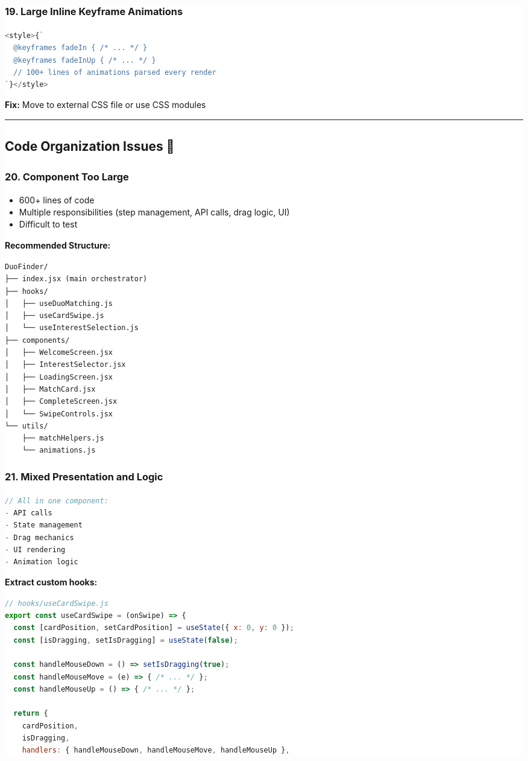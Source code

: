 ### 19. **Large Inline Keyframe Animations**
```javascript
<style>{`
  @keyframes fadeIn { /* ... */ }
  @keyframes fadeInUp { /* ... */ }
  // 100+ lines of animations parsed every render
`}</style>
```

**Fix:** Move to external CSS file or use CSS modules

---

## Code Organization Issues 📁

### 20. **Component Too Large**
- 600+ lines of code
- Multiple responsibilities (step management, API calls, drag logic, UI)
- Difficult to test

**Recommended Structure:**
```
DuoFinder/
├── index.jsx (main orchestrator)
├── hooks/
│   ├── useDuoMatching.js
│   ├── useCardSwipe.js
│   └── useInterestSelection.js
├── components/
│   ├── WelcomeScreen.jsx
│   ├── InterestSelector.jsx
│   ├── LoadingScreen.jsx
│   ├── MatchCard.jsx
│   ├── CompleteScreen.jsx
│   └── SwipeControls.jsx
└── utils/
    ├── matchHelpers.js
    └── animations.js
```

### 21. **Mixed Presentation and Logic**
```javascript
// All in one component:
- API calls
- State management  
- Drag mechanics
- UI rendering
- Animation logic
```

**Extract custom hooks:**
```javascript
// hooks/useCardSwipe.js
export const useCardSwipe = (onSwipe) => {
  const [cardPosition, setCardPosition] = useState({ x: 0, y: 0 });
  const [isDragging, setIsDragging] = useState(false);
  
  const handleMouseDown = () => setIsDragging(true);
  const handleMouseMove = (e) => { /* ... */ };
  const handleMouseUp = () => { /* ... */ };
  
  return {
    cardPosition,
    isDragging,
    handlers: { handleMouseDown, handleMouseMove, handleMouseUp },
```